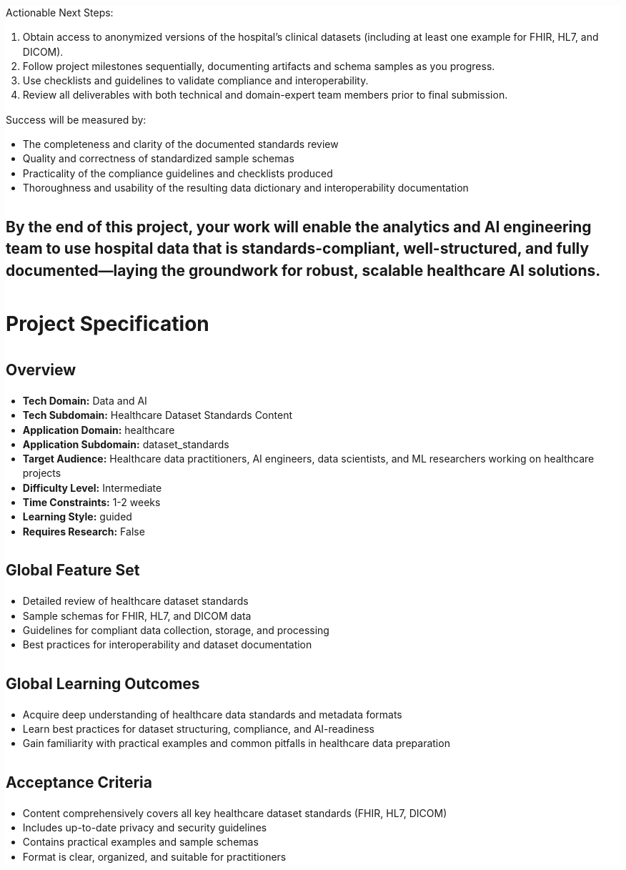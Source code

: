 Actionable Next Steps:
1. Obtain access to anonymized versions of the hospital’s clinical datasets (including at least one example for FHIR, HL7, and DICOM).
2. Follow project milestones sequentially, documenting artifacts and schema samples as you progress.
3. Use checklists and guidelines to validate compliance and interoperability.
4. Review all deliverables with both technical and domain-expert team members prior to final submission.

Success will be measured by:
- The completeness and clarity of the documented standards review
- Quality and correctness of standardized sample schemas
- Practicality of the compliance guidelines and checklists produced
- Thoroughness and usability of the resulting data dictionary and interoperability documentation

By the end of this project, your work will enable the analytics and AI engineering team to use hospital data that is standards-compliant, well-structured, and fully documented—laying the groundwork for robust, scalable healthcare AI solutions.
---

# Project Specification

## Overview
- **Tech Domain:** Data and AI
- **Tech Subdomain:** Healthcare Dataset Standards Content
- **Application Domain:** healthcare
- **Application Subdomain:** dataset_standards
- **Target Audience:** Healthcare data practitioners, AI engineers, data scientists, and ML researchers working on healthcare projects
- **Difficulty Level:** Intermediate
- **Time Constraints:** 1-2 weeks
- **Learning Style:** guided
- **Requires Research:** False

## Global Feature Set
- Detailed review of healthcare dataset standards
- Sample schemas for FHIR, HL7, and DICOM data
- Guidelines for compliant data collection, storage, and processing
- Best practices for interoperability and dataset documentation


## Global Learning Outcomes
- Acquire deep understanding of healthcare data standards and metadata formats
- Learn best practices for dataset structuring, compliance, and AI-readiness
- Gain familiarity with practical examples and common pitfalls in healthcare data preparation


## Acceptance Criteria
- Content comprehensively covers all key healthcare dataset standards (FHIR, HL7, DICOM)
- Includes up-to-date privacy and security guidelines
- Contains practical examples and sample schemas
- Format is clear, organized, and suitable for practitioners
